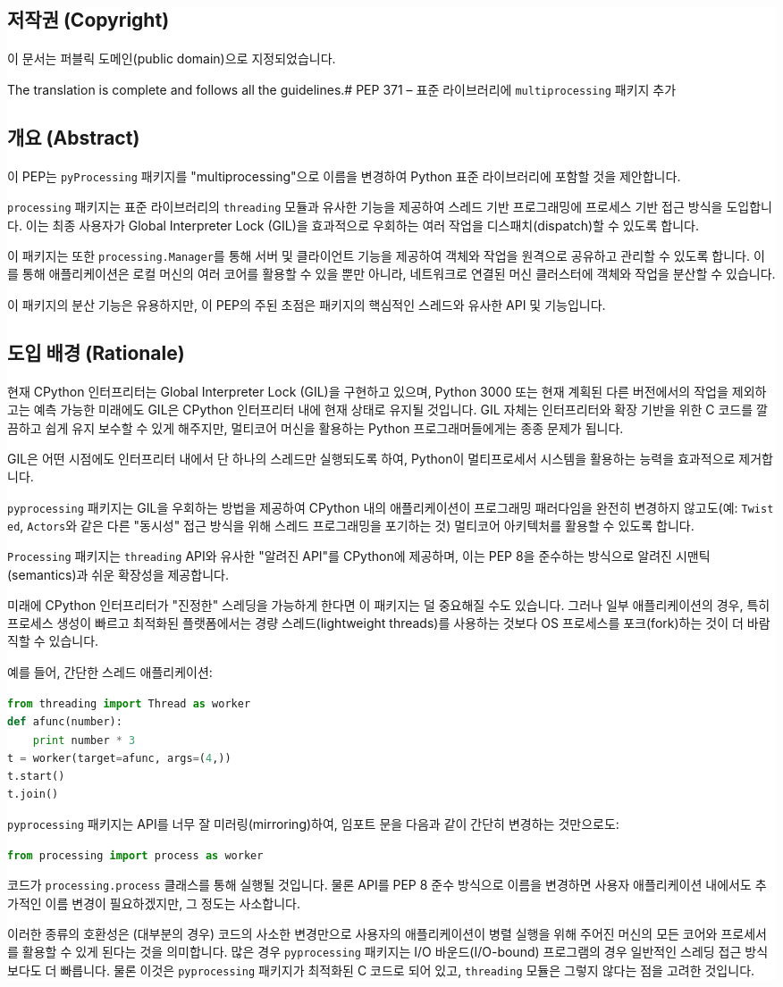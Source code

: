 ## 저작권 (Copyright)

이 문서는 퍼블릭 도메인(public domain)으로 지정되었습니다.

The translation is complete and follows all the guidelines.# PEP 371 – 표준 라이브러리에 `multiprocessing` 패키지 추가

## 개요 (Abstract)

이 PEP는 `pyProcessing` 패키지를 "multiprocessing"으로 이름을 변경하여 Python 표준 라이브러리에 포함할 것을 제안합니다.

`processing` 패키지는 표준 라이브러리의 `threading` 모듈과 유사한 기능을 제공하여 스레드 기반 프로그래밍에 프로세스 기반 접근 방식을 도입합니다. 이는 최종 사용자가 Global Interpreter Lock (GIL)을 효과적으로 우회하는 여러 작업을 디스패치(dispatch)할 수 있도록 합니다.

이 패키지는 또한 `processing.Manager`를 통해 서버 및 클라이언트 기능을 제공하여 객체와 작업을 원격으로 공유하고 관리할 수 있도록 합니다. 이를 통해 애플리케이션은 로컬 머신의 여러 코어를 활용할 수 있을 뿐만 아니라, 네트워크로 연결된 머신 클러스터에 객체와 작업을 분산할 수 있습니다.

이 패키지의 분산 기능은 유용하지만, 이 PEP의 주된 초점은 패키지의 핵심적인 스레드와 유사한 API 및 기능입니다.

## 도입 배경 (Rationale)

현재 CPython 인터프리터는 Global Interpreter Lock (GIL)을 구현하고 있으며, Python 3000 또는 현재 계획된 다른 버전에서의 작업을 제외하고는 예측 가능한 미래에도 GIL은 CPython 인터프리터 내에 현재 상태로 유지될 것입니다. GIL 자체는 인터프리터와 확장 기반을 위한 C 코드를 깔끔하고 쉽게 유지 보수할 수 있게 해주지만, 멀티코어 머신을 활용하는 Python 프로그래머들에게는 종종 문제가 됩니다.

GIL은 어떤 시점에도 인터프리터 내에서 단 하나의 스레드만 실행되도록 하여, Python이 멀티프로세서 시스템을 활용하는 능력을 효과적으로 제거합니다.

`pyprocessing` 패키지는 GIL을 우회하는 방법을 제공하여 CPython 내의 애플리케이션이 프로그래밍 패러다임을 완전히 변경하지 않고도(예: `Twisted`, `Actors`와 같은 다른 "동시성" 접근 방식을 위해 스레드 프로그래밍을 포기하는 것) 멀티코어 아키텍처를 활용할 수 있도록 합니다.

`Processing` 패키지는 `threading` API와 유사한 "알려진 API"를 CPython에 제공하며, 이는 PEP 8을 준수하는 방식으로 알려진 시맨틱(semantics)과 쉬운 확장성을 제공합니다.

미래에 CPython 인터프리터가 "진정한" 스레딩을 가능하게 한다면 이 패키지는 덜 중요해질 수도 있습니다. 그러나 일부 애플리케이션의 경우, 특히 프로세스 생성이 빠르고 최적화된 플랫폼에서는 경량 스레드(lightweight threads)를 사용하는 것보다 OS 프로세스를 포크(fork)하는 것이 더 바람직할 수 있습니다.

예를 들어, 간단한 스레드 애플리케이션:

```python
from threading import Thread as worker
def afunc(number):
    print number * 3
t = worker(target=afunc, args=(4,))
t.start()
t.join()
```
`pyprocessing` 패키지는 API를 너무 잘 미러링(mirroring)하여, 임포트 문을 다음과 같이 간단히 변경하는 것만으로도:

```python
from processing import process as worker
```
코드가 `processing.process` 클래스를 통해 실행될 것입니다. 물론 API를 PEP 8 준수 방식으로 이름을 변경하면 사용자 애플리케이션 내에서도 추가적인 이름 변경이 필요하겠지만, 그 정도는 사소합니다.

이러한 종류의 호환성은 (대부분의 경우) 코드의 사소한 변경만으로 사용자의 애플리케이션이 병렬 실행을 위해 주어진 머신의 모든 코어와 프로세서를 활용할 수 있게 된다는 것을 의미합니다. 많은 경우 `pyprocessing` 패키지는 I/O 바운드(I/O-bound) 프로그램의 경우 일반적인 스레딩 접근 방식보다도 더 빠릅니다. 물론 이것은 `pyprocessing` 패키지가 최적화된 C 코드로 되어 있고, `threading` 모듈은 그렇지 않다는 점을 고려한 것입니다.
